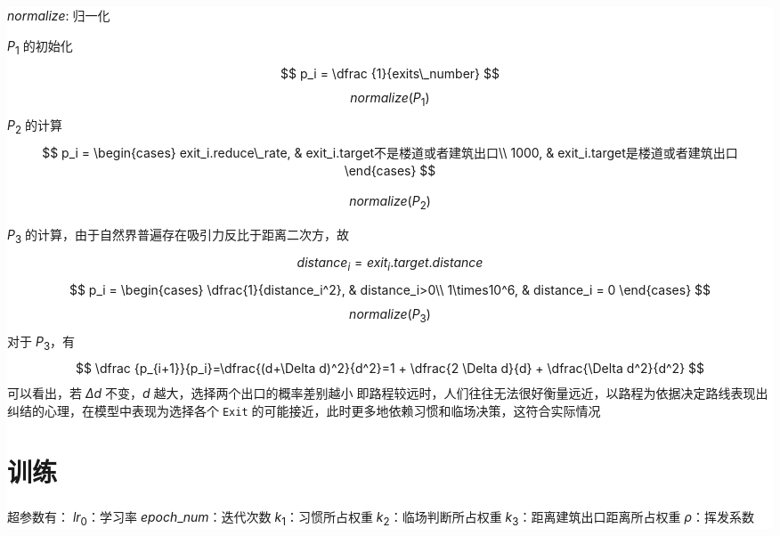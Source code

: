 $normalize$: 归一化

$P_1$ 的初始化
$$
p_i = \dfrac {1}{exits\_number}
$$
$$
normalize(P_1)
$$
$P_2$ 的计算
$$
p_i = 
\begin{cases}
exit_i.reduce\_rate, & exit_i.target不是楼道或者建筑出口\\
1000, & exit_i.target是楼道或者建筑出口
\end{cases}
$$

$$
normalize(P_2)
$$

$P_3$ 的计算，由于自然界普遍存在吸引力反比于距离二次方，故
$$
distance_i = exit_i.target.distance
$$
$$
p_i = 
\begin{cases}
\dfrac{1}{distance_i^2}, & distance_i>0\\
1\times10^6, & distance_i = 0
\end{cases}
$$
$$
normalize(P_3)
$$
对于 $P_3$，有
$$
\dfrac {p_{i+1}}{p_i}=\dfrac{(d+\Delta d)^2}{d^2}=1 + \dfrac{2 \Delta d}{d} + \dfrac{\Delta d^2}{d^2}
$$
可以看出，若 $\Delta d$ 不变，$d$ 越大，选择两个出口的概率差别越小
即路程较远时，人们往往无法很好衡量远近，以路程为依据决定路线表现出纠结的心理，在模型中表现为选择各个 `Exit` 的可能接近，此时更多地依赖习惯和临场决策，这符合实际情况

# 训练
超参数有：
$lr_0$：学习率
$epoch\_num$：迭代次数
$k_1$：习惯所占权重
$k_2$：临场判断所占权重
$k_3$：距离建筑出口距离所占权重
$\rho$：挥发系数
